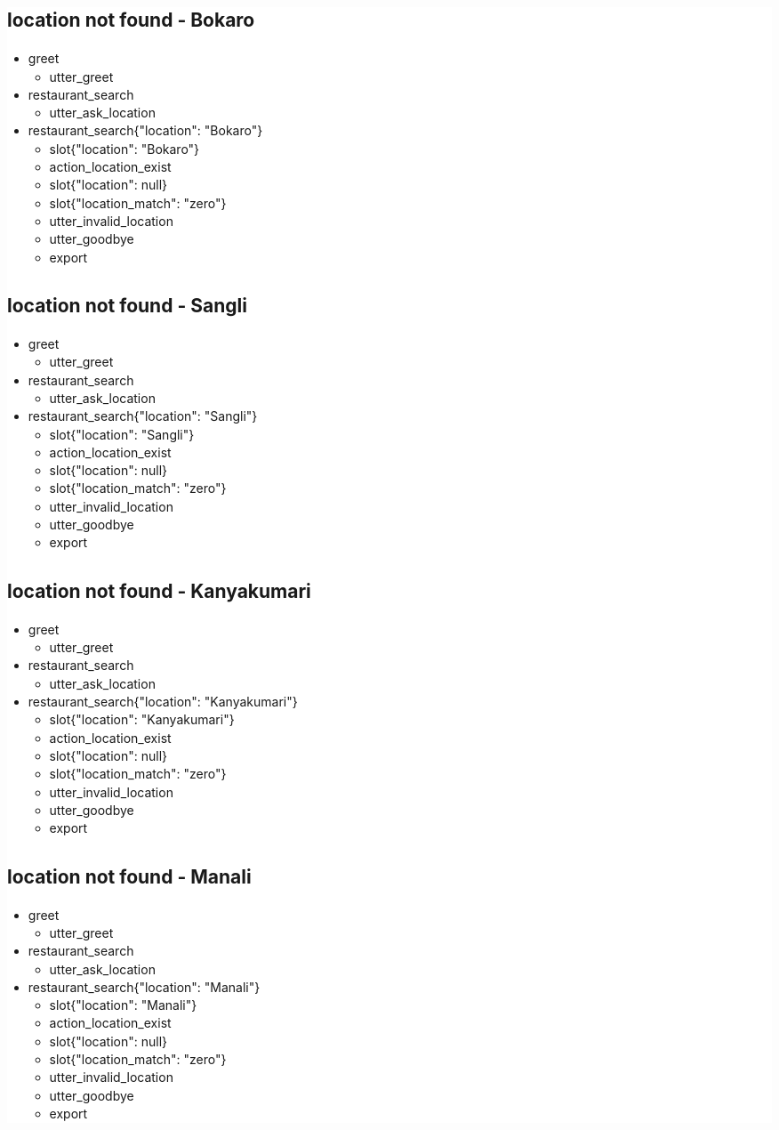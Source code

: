 ## location not found - Bokaro
* greet
    - utter_greet
* restaurant_search
    - utter_ask_location
* restaurant_search{"location": "Bokaro"}
    - slot{"location": "Bokaro"}
    - action_location_exist
    - slot{"location": null}
    - slot{"location_match": "zero"}
    - utter_invalid_location
    - utter_goodbye
    - export

## location not found - Sangli
* greet
    - utter_greet
* restaurant_search
    - utter_ask_location
* restaurant_search{"location": "Sangli"}
    - slot{"location": "Sangli"}
    - action_location_exist
    - slot{"location": null}
    - slot{"location_match": "zero"}
    - utter_invalid_location
    - utter_goodbye
    - export

## location not found - Kanyakumari
* greet
    - utter_greet
* restaurant_search
    - utter_ask_location
* restaurant_search{"location": "Kanyakumari"}
    - slot{"location": "Kanyakumari"}
    - action_location_exist
    - slot{"location": null}
    - slot{"location_match": "zero"}
    - utter_invalid_location
    - utter_goodbye
    - export

## location not found - Manali
* greet
    - utter_greet
* restaurant_search
    - utter_ask_location
* restaurant_search{"location": "Manali"}
    - slot{"location": "Manali"}
    - action_location_exist
    - slot{"location": null}
    - slot{"location_match": "zero"}
    - utter_invalid_location
    - utter_goodbye
    - export
